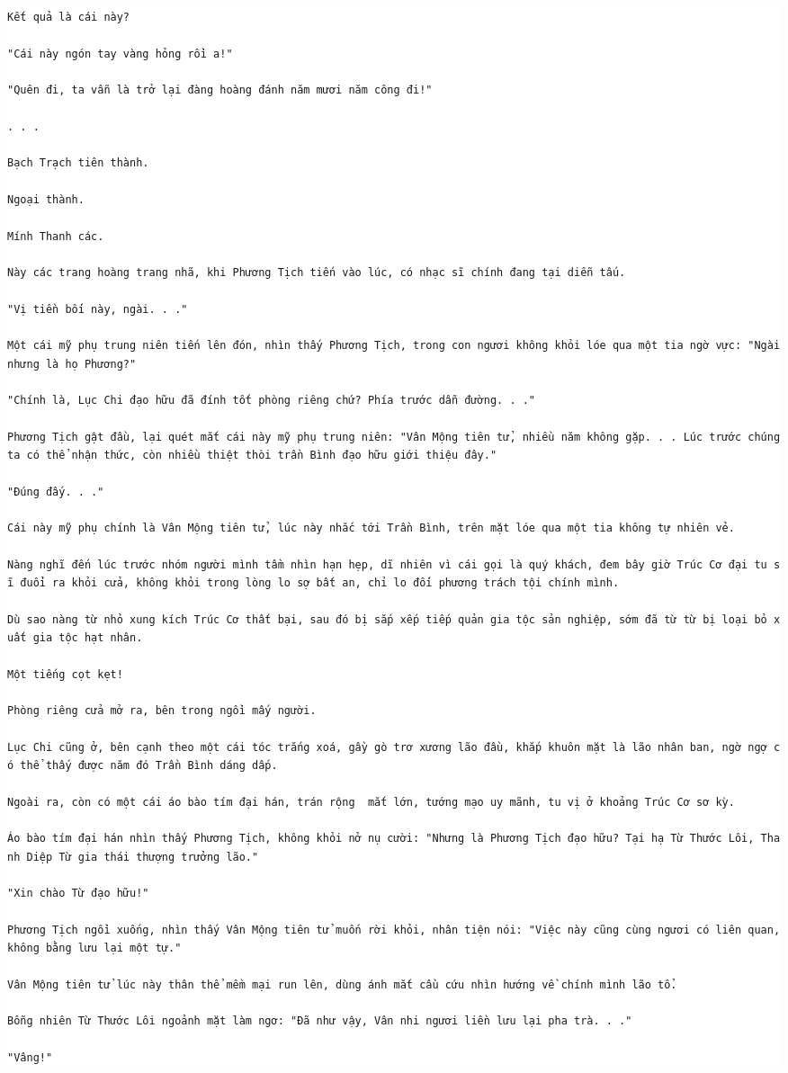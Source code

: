 	Kết quả là cái này?

	"Cái này ngón tay vàng hỏng rồi a!"

	"Quên đi, ta vẫn là trở lại đàng hoàng đánh năm mươi năm công đi!"

	. . .

	Bạch Trạch tiên thành.

	Ngoại thành.

	Mính Thanh các.

	Này các trang hoàng trang nhã, khi Phương Tịch tiến vào lúc, có nhạc sĩ chính đang tại diễn tấu.

	"Vị tiền bối này, ngài. . ."

	Một cái mỹ phụ trung niên tiến lên đón, nhìn thấy Phương Tịch, trong con ngươi không khỏi lóe qua một tia ngờ vực: "Ngài nhưng là họ Phương?"

	"Chính là, Lục Chi đạo hữu đã đính tốt phòng riêng chứ? Phía trước dẫn đường. . ."

	Phương Tịch gật đầu, lại quét mắt cái này mỹ phụ trung niên: "Vân Mộng tiên tử, nhiều năm không gặp. . . Lúc trước chúng ta có thể nhận thức, còn nhiều thiệt thòi trần Bình đạo hữu giới thiệu đây."

	"Đúng đấy. . ."

	Cái này mỹ phụ chính là Vân Mộng tiên tử, lúc này nhắc tới Trần Bình, trên mặt lóe qua một tia không tự nhiên vẻ.

	Nàng nghĩ đến lúc trước nhóm người mình tầm nhìn hạn hẹp, dĩ nhiên vì cái gọi là quý khách, đem bây giờ Trúc Cơ đại tu sĩ đuổi ra khỏi cửa, không khỏi trong lòng lo sợ bất an, chỉ lo đối phương trách tội chính mình.

	Dù sao nàng từ nhỏ xung kích Trúc Cơ thất bại, sau đó bị sắp xếp tiếp quản gia tộc sản nghiệp, sớm đã từ từ bị loại bỏ xuất gia tộc hạt nhân.

	Một tiếng cọt kẹt!

	Phòng riêng cửa mở ra, bên trong ngồi mấy người.

	Lục Chi cũng ở, bên cạnh theo một cái tóc trắng xoá, gầy gò trơ xương lão đầu, khắp khuôn mặt là lão nhân ban, ngờ ngợ có thể thấy được năm đó Trần Bình dáng dấp.

	Ngoài ra, còn có một cái áo bào tím đại hán, trán rộng  mắt lớn, tướng mạo uy mãnh, tu vị ở khoảng Trúc Cơ sơ kỳ.

	Áo bào tím đại hán nhìn thấy Phương Tịch, không khỏi nở nụ cười: "Nhưng là Phương Tịch đạo hữu? Tại hạ Từ Thước Lôi, Thanh Diệp Từ gia thái thượng trưởng lão."

	"Xin chào Từ đạo hữu!"

	Phương Tịch ngồi xuống, nhìn thấy Vân Mộng tiên tử muốn rời khỏi, nhân tiện nói: "Việc này cũng cùng ngươi có liên quan, không bằng lưu lại một tự."

	Vân Mộng tiên tử lúc này thân thể mềm mại run lên, dùng ánh mắt cầu cứu nhìn hướng về chính mình lão tổ.

	Bỗng nhiên Từ Thước Lôi ngoảnh mặt làm ngơ: "Đã như vậy, Vân nhi ngươi liền lưu lại pha trà. . ."

	"Vâng!"
